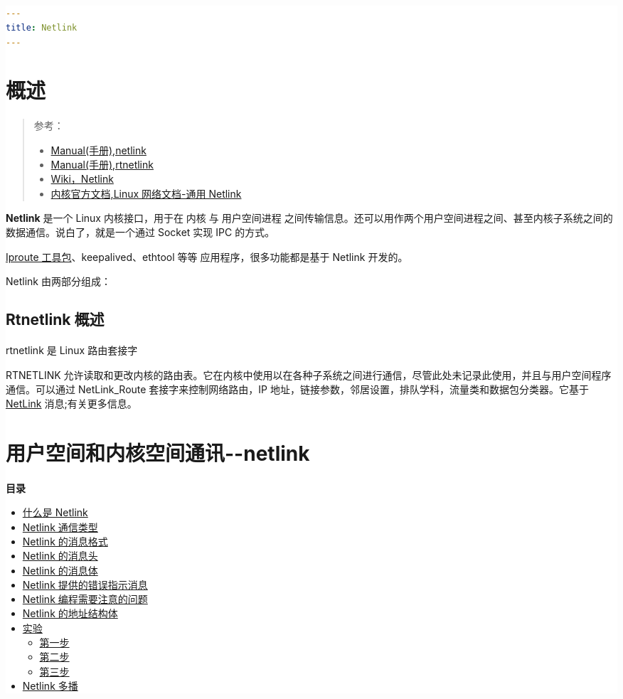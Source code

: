 ```yaml
---
title: Netlink
---
```


# 概述

> 参考：
>
> - [Manual(手册),netlink](https://man7.org/linux/man-pages/man7/netlink.7.html)
> - [Manual(手册),rtnetlink](https://man7.org/linux/man-pages/man7/rtnetlink.7.html)
> - [Wiki，Netlink](https://en.wikipedia.org/wiki/Netlink)
> - [内核官方文档,Linux 网络文档-通用 Netlink](https://www.kernel.org/doc/html/latest/networking/generic_netlink.html)

**Netlink** 是一个 Linux 内核接口，用于在 内核 与 用户空间进程 之间传输信息。还可以用作两个用户空间进程之间、甚至内核子系统之间的数据通信。说白了，就是一个通过 Socket 实现 IPC 的方式。

[Iproute 工具包](docs/1.操作系统/Linux%20管理/Linux%20网络管理工具/Iproute%20工具包/Iproute%20工具包.md)、keepalived、ethtool 等等 应用程序，很多功能都是基于 Netlink 开发的。

Netlink 由两部分组成：

## Rtnetlink 概述

rtnetlink 是 Linux 路由套接字

RTNETLINK 允许读取和更改内核的路由表。它在内核中使用以在各种子系统之间进行通信，尽管此处未记录此使用，并且与用户空间程序通信。可以通过 NetLink_Route 套接字来控制网络路由，IP 地址，链接参数，邻居设置，排队学科，流量类和数据包分类器。它基于[NetLink](https://man7.org/linux/man-pages/man7/netlink.7.html) 消息;有关更多信息。

# 用户空间和内核空间通讯--netlink


**目录**

- [什么是 Netlink](https://e-mailky.github.io/2017-02-14-netlink-user-kernel1#%E4%BB%80%E4%B9%88%E6%98%AFnetlink)
- [Netlink 通信类型](https://e-mailky.github.io/2017-02-14-netlink-user-kernel1#netlink%E9%80%9A%E4%BF%A1%E7%B1%BB%E5%9E%8B)
- [Netlink 的消息格式](https://e-mailky.github.io/2017-02-14-netlink-user-kernel1#netlink%E7%9A%84%E6%B6%88%E6%81%AF%E6%A0%BC%E5%BC%8F)
- [Netlink 的消息头](https://e-mailky.github.io/2017-02-14-netlink-user-kernel1#netlink%E7%9A%84%E6%B6%88%E6%81%AF%E5%A4%B4)
- [Netlink 的消息体](https://e-mailky.github.io/2017-02-14-netlink-user-kernel1#netlink%E7%9A%84%E6%B6%88%E6%81%AF%E4%BD%93)
- [Netlink 提供的错误指示消息](https://e-mailky.github.io/2017-02-14-netlink-user-kernel1#netlink%E6%8F%90%E4%BE%9B%E7%9A%84%E9%94%99%E8%AF%AF%E6%8C%87%E7%A4%BA%E6%B6%88%E6%81%AF)
- [Netlink 编程需要注意的问题](https://e-mailky.github.io/2017-02-14-netlink-user-kernel1#netlink%E7%BC%96%E7%A8%8B%E9%9C%80%E8%A6%81%E6%B3%A8%E6%84%8F%E7%9A%84%E9%97%AE%E9%A2%98)
- [Netlink 的地址结构体](https://e-mailky.github.io/2017-02-14-netlink-user-kernel1#netlink%E7%9A%84%E5%9C%B0%E5%9D%80%E7%BB%93%E6%9E%84%E4%BD%93)
- [实验](https://e-mailky.github.io/2017-02-14-netlink-user-kernel1#%E5%AE%9E%E9%AA%8C)
  - [第一步](https://e-mailky.github.io/2017-02-14-netlink-user-kernel1#%E7%AC%AC%E4%B8%80%E6%AD%A5)
  - [第二步](https://e-mailky.github.io/2017-02-14-netlink-user-kernel1#%E7%AC%AC%E4%BA%8C%E6%AD%A5)
  - [第三步](https://e-mailky.github.io/2017-02-14-netlink-user-kernel1#%E7%AC%AC%E4%B8%89%E6%AD%A5)
- [Netlink 多播](https://e-mailky.github.io/2017-02-14-netlink-user-kernel1#netlink%E5%A4%9A%E6%92%AD)
